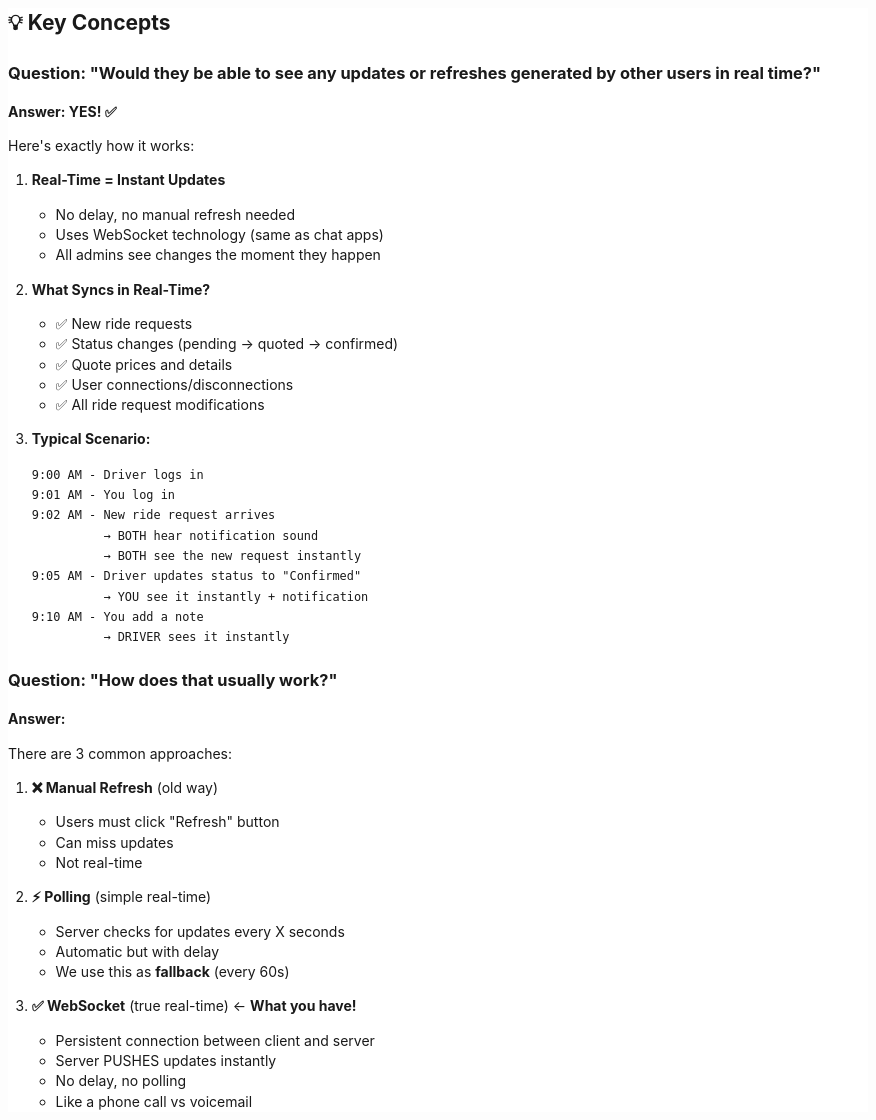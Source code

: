 ## 💡 Key Concepts

### Question: "Would they be able to see any updates or refreshes generated by other users in real time?"

**Answer: YES! ✅**

Here's exactly how it works:

1. **Real-Time = Instant Updates**
   - No delay, no manual refresh needed
   - Uses WebSocket technology (same as chat apps)
   - All admins see changes the moment they happen

2. **What Syncs in Real-Time?**
   - ✅ New ride requests
   - ✅ Status changes (pending → quoted → confirmed)
   - ✅ Quote prices and details
   - ✅ User connections/disconnections
   - ✅ All ride request modifications

3. **Typical Scenario:**
   ```
   9:00 AM - Driver logs in
   9:01 AM - You log in
   9:02 AM - New ride request arrives
             → BOTH hear notification sound
             → BOTH see the new request instantly
   9:05 AM - Driver updates status to "Confirmed"
             → YOU see it instantly + notification
   9:10 AM - You add a note
             → DRIVER sees it instantly
   ```

### Question: "How does that usually work?"

**Answer:**

There are 3 common approaches:

1. **❌ Manual Refresh** (old way)
   - Users must click "Refresh" button
   - Can miss updates
   - Not real-time

2. **⚡ Polling** (simple real-time)
   - Server checks for updates every X seconds
   - Automatic but with delay
   - We use this as **fallback** (every 60s)

3. **✅ WebSocket** (true real-time) ← **What you have!**
   - Persistent connection between client and server
   - Server PUSHES updates instantly
   - No delay, no polling
   - Like a phone call vs voicemail
